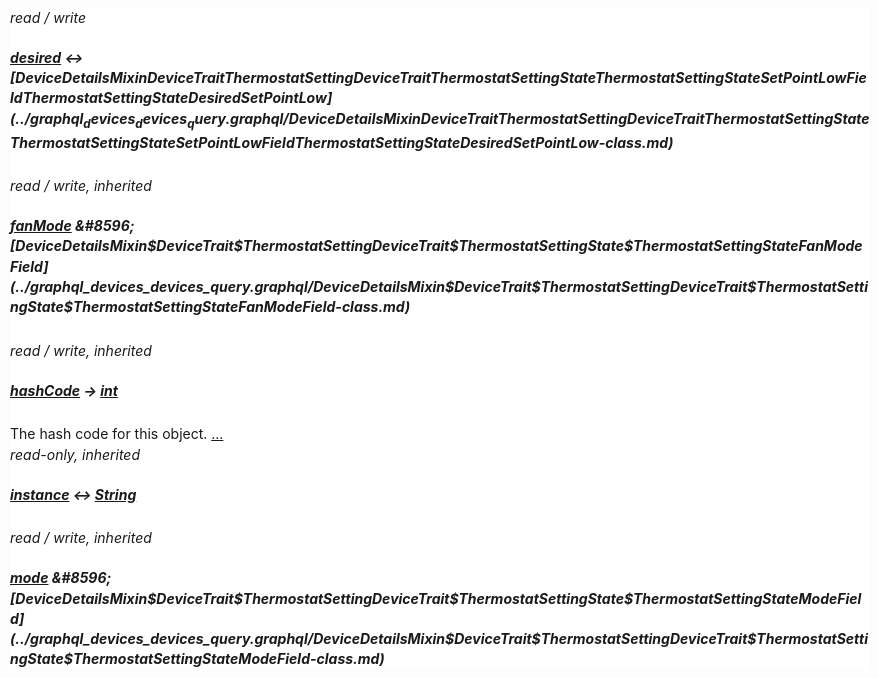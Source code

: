 
   
_read / write_



##### [desired](../graphql_devices_devices_query.graphql/DeviceDetailsMixin$DeviceTrait$ThermostatSettingDeviceTrait$ThermostatSettingState$ThermostatSettingStateSetPointLowField/desired.md) &#8596; [DeviceDetailsMixin$DeviceTrait$ThermostatSettingDeviceTrait$ThermostatSettingState$ThermostatSettingStateSetPointLowField$ThermostatSettingStateDesiredSetPointLow](../graphql_devices_devices_query.graphql/DeviceDetailsMixin$DeviceTrait$ThermostatSettingDeviceTrait$ThermostatSettingState$ThermostatSettingStateSetPointLowField$ThermostatSettingStateDesiredSetPointLow-class.md)



   
_read / write, inherited_



##### [fanMode](../graphql_devices_devices_query.graphql/DeviceDetailsMixin$DeviceTrait$ThermostatSettingDeviceTrait$ThermostatSettingState/fanMode.md) &#8596; [DeviceDetailsMixin$DeviceTrait$ThermostatSettingDeviceTrait$ThermostatSettingState$ThermostatSettingStateFanModeField](../graphql_devices_devices_query.graphql/DeviceDetailsMixin$DeviceTrait$ThermostatSettingDeviceTrait$ThermostatSettingState$ThermostatSettingStateFanModeField-class.md)



   
_read / write, inherited_



##### [hashCode](https://pub.dev/documentation/equatable/1.2.6/equatable/EquatableMixin/hashCode.html) &#8594; [int](https://api.flutter.dev/flutter/dart-core/int-class.html)



The hash code for this object. [...](https://pub.dev/documentation/equatable/1.2.6/equatable/EquatableMixin/hashCode.html)  
_read-only, inherited_



##### [instance](../graphql_devices_devices_query.graphql/DeviceDetailsMixin$DeviceTrait/instance.md) &#8596; [String](https://api.flutter.dev/flutter/dart-core/String-class.html)



   
_read / write, inherited_



##### [mode](../graphql_devices_devices_query.graphql/DeviceDetailsMixin$DeviceTrait$ThermostatSettingDeviceTrait$ThermostatSettingState/mode.md) &#8596; [DeviceDetailsMixin$DeviceTrait$ThermostatSettingDeviceTrait$ThermostatSettingState$ThermostatSettingStateModeField](../graphql_devices_devices_query.graphql/DeviceDetailsMixin$DeviceTrait$ThermostatSettingDeviceTrait$ThermostatSettingState$ThermostatSettingStateModeField-class.md)
